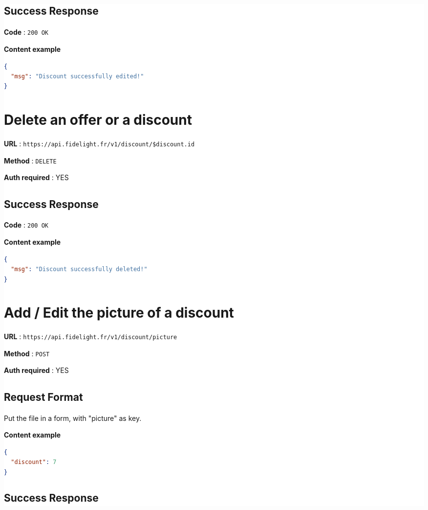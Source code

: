 ## Success Response

**Code** : `200 OK`

**Content example**

```json
{
  "msg": "Discount successfully edited!"
}
```


# Delete an offer or a discount

**URL** : `https://api.fidelight.fr/v1/discount/$discount.id`

**Method** : `DELETE`

**Auth required** : YES

## Success Response

**Code** : `200 OK`

**Content example**

```json
{
  "msg": "Discount successfully deleted!"
}
```


# Add / Edit the picture of a discount

**URL** : `https://api.fidelight.fr/v1/discount/picture`

**Method** : `POST`

**Auth required** : YES

## Request Format

Put the file in a form, with "picture" as key.

**Content example**

```json
{
  "discount": 7
}
```

## Success Response
